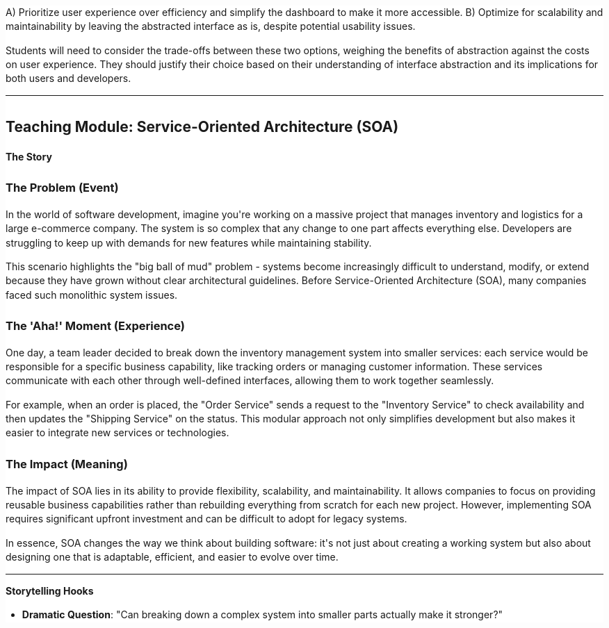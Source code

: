 A) Prioritize user experience over efficiency and simplify the dashboard to make it more accessible.
B) Optimize for scalability and maintainability by leaving the abstracted interface as is, despite potential usability issues.

Students will need to consider the trade-offs between these two options, weighing the benefits of abstraction against the costs on user experience. They should justify their choice based on their understanding of interface abstraction and its implications for both users and developers.


---

## Teaching Module: Service-Oriented Architecture (SOA)
**The Story**

### The Problem (Event)

In the world of software development, imagine you're working on a massive project that manages inventory and logistics for a large e-commerce company. The system is so complex that any change to one part affects everything else. Developers are struggling to keep up with demands for new features while maintaining stability.

This scenario highlights the "big ball of mud" problem - systems become increasingly difficult to understand, modify, or extend because they have grown without clear architectural guidelines. Before Service-Oriented Architecture (SOA), many companies faced such monolithic system issues.

### The 'Aha!' Moment (Experience)

One day, a team leader decided to break down the inventory management system into smaller services: each service would be responsible for a specific business capability, like tracking orders or managing customer information. These services communicate with each other through well-defined interfaces, allowing them to work together seamlessly.

For example, when an order is placed, the "Order Service" sends a request to the "Inventory Service" to check availability and then updates the "Shipping Service" on the status. This modular approach not only simplifies development but also makes it easier to integrate new services or technologies.

### The Impact (Meaning)

The impact of SOA lies in its ability to provide flexibility, scalability, and maintainability. It allows companies to focus on providing reusable business capabilities rather than rebuilding everything from scratch for each new project. However, implementing SOA requires significant upfront investment and can be difficult to adopt for legacy systems.

In essence, SOA changes the way we think about building software: it's not just about creating a working system but also about designing one that is adaptable, efficient, and easier to evolve over time.

---

**Storytelling Hooks**

- **Dramatic Question**: "Can breaking down a complex system into smaller parts actually make it stronger?"
  